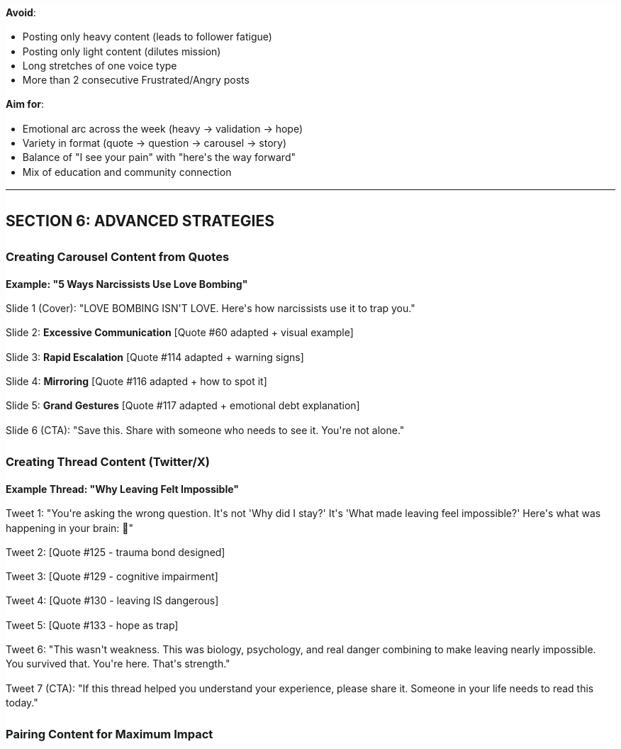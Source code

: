 **Avoid**:
- Posting only heavy content (leads to follower fatigue)
- Posting only light content (dilutes mission)
- Long stretches of one voice type
- More than 2 consecutive Frustrated/Angry posts

**Aim for**:
- Emotional arc across the week (heavy → validation → hope)
- Variety in format (quote → question → carousel → story)
- Balance of "I see your pain" with "here's the way forward"
- Mix of education and community connection

---

## SECTION 6: ADVANCED STRATEGIES

### Creating Carousel Content from Quotes

**Example: "5 Ways Narcissists Use Love Bombing"**

Slide 1 (Cover): "LOVE BOMBING ISN'T LOVE. Here's how narcissists use it to trap you."

Slide 2: **Excessive Communication**
[Quote #60 adapted + visual example]

Slide 3: **Rapid Escalation**
[Quote #114 adapted + warning signs]

Slide 4: **Mirroring**
[Quote #116 adapted + how to spot it]

Slide 5: **Grand Gestures**
[Quote #117 adapted + emotional debt explanation]

Slide 6 (CTA): "Save this. Share with someone who needs to see it. You're not alone."

### Creating Thread Content (Twitter/X)

**Example Thread: "Why Leaving Felt Impossible"**

Tweet 1: "You're asking the wrong question. It's not 'Why did I stay?' It's 'What made leaving feel impossible?' Here's what was happening in your brain: 🧵"

Tweet 2: [Quote #125 - trauma bond designed]

Tweet 3: [Quote #129 - cognitive impairment]

Tweet 4: [Quote #130 - leaving IS dangerous]

Tweet 5: [Quote #133 - hope as trap]

Tweet 6: "This wasn't weakness. This was biology, psychology, and real danger combining to make leaving nearly impossible. You survived that. You're here. That's strength."

Tweet 7 (CTA): "If this thread helped you understand your experience, please share it. Someone in your life needs to read this today."

### Pairing Content for Maximum Impact
